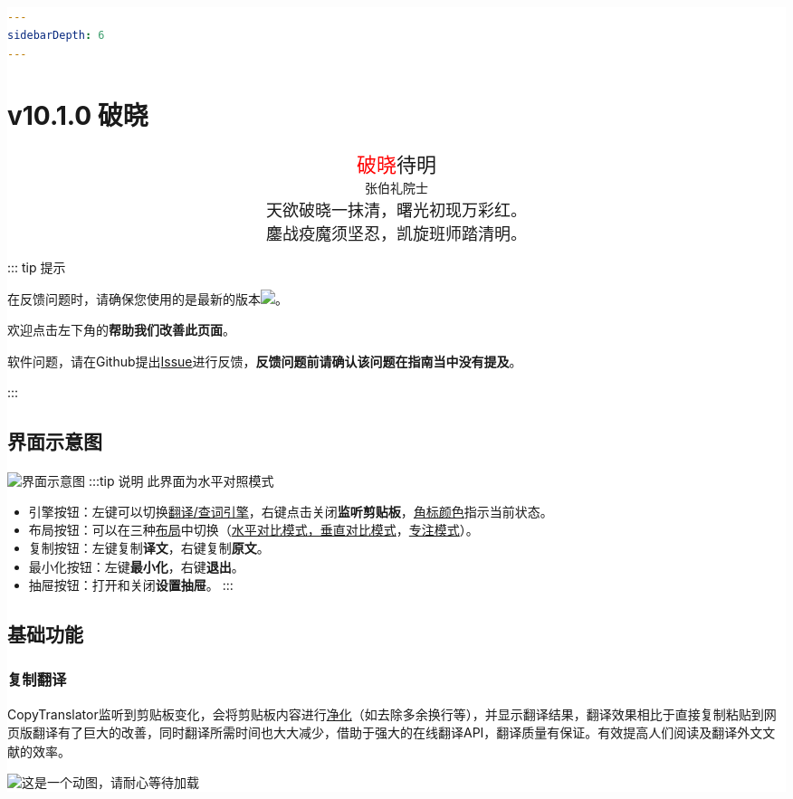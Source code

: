 ```yaml
---
sidebarDepth: 6
---
```

# v10.1.0 破晓


<p style="font-family:宋体;font-color:grey;font-size:14px;text-align:center;">
<font color="red" style="font-size:22px;">破晓</font><font style="font-size:22px;">待明</font>
</br>
张伯礼院士
</br>
<font  style="font-size:18px;">天欲破晓一抹清，曙光初现万彩红。</font>
</br> 
<font  style="font-size:18px;">鏖战疫魔须坚忍，凯旋班师踏清明。</font>
</p>



::: tip 提示

在反馈问题时，请确保您使用的是最新的版本[![](https://img.shields.io/github/release/copytranslator/copytranslator.svg)](https://github.com/copytranslator/copytranslator/releases)。

欢迎点击左下角的**帮助我们改善此页面**。

软件问题，请在Github提出[Issue](https://github.com/CopyTranslator/CopyTranslator/issues)进行反馈，**反馈问题前请确认该问题在指南当中没有提及**。

:::
## 界面示意图
![界面示意图](https://s1.ax1x.com/2020/10/06/0NOGOH.png)
:::tip 说明
此界面为水平对照模式

- 引擎按钮：左键可以切换[翻译/查词引擎](#聚合引擎)，右键点击关闭**监听剪贴板**，[角标颜色](#角标颜色说明)指示当前状态。
- 布局按钮：可以在三种[布局](#切换布局)中切换（[水平对比模式，垂直对比模式](#对照模式-水平布局-垂直布局)，[专注模式](#专注模式)）。
- 复制按钮：左键复制**译文**，右键复制**原文**。
- 最小化按钮：左键**最小化**，右键**退出**。
- 抽屉按钮：打开和关闭**设置抽屉**。
:::

## 基础功能

### 复制翻译

CopyTranslator监听到剪贴板变化，会将剪贴板内容进行[净化](#自动净化)（如去除多余换行等），并显示翻译结果，翻译效果相比于直接复制粘贴到网页版翻译有了巨大的改善，同时翻译所需时间也大大减少，借助于强大的在线翻译API，翻译质量有保证。有效提高人们阅读及翻译外文文献的效率。

![这是一个动图，请耐心等待加载](https://s2.ax1x.com/2019/12/07/QNF4Qf.gif)
